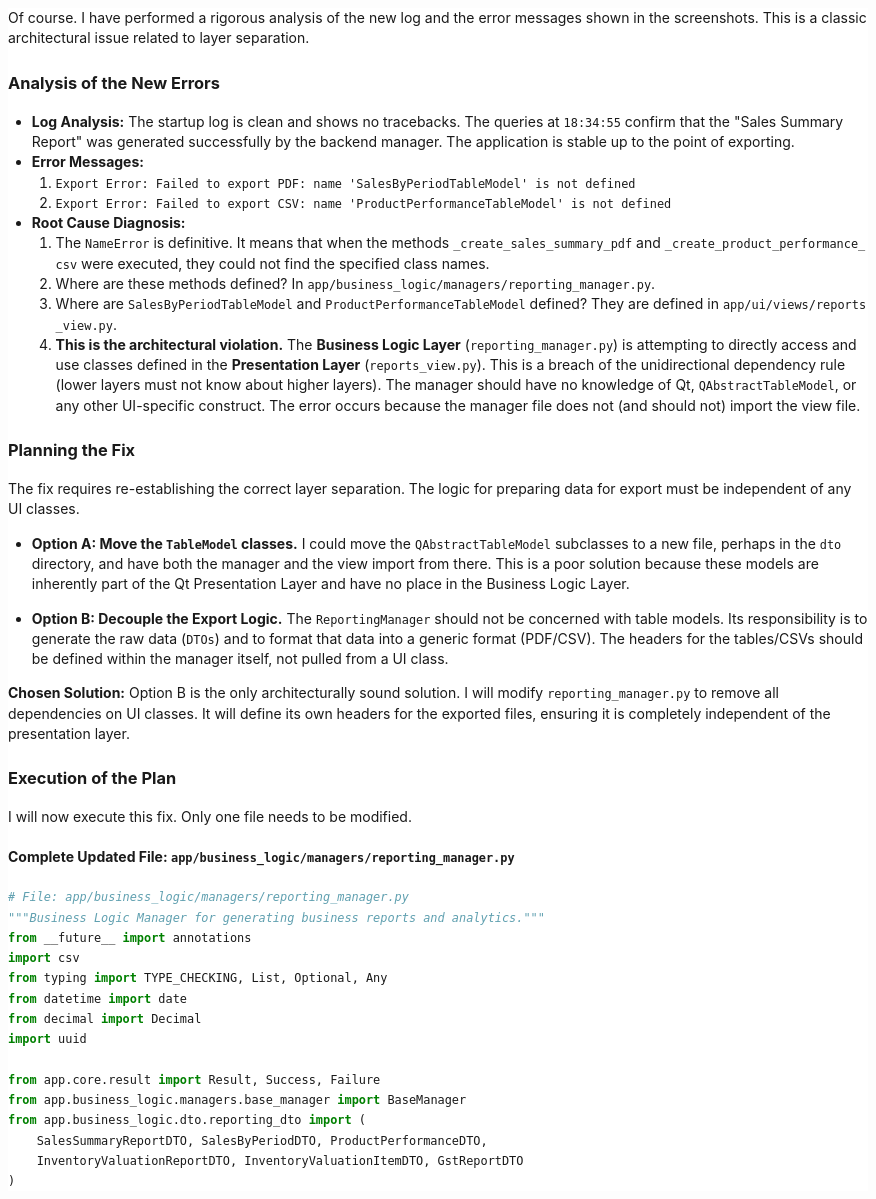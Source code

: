 Of course. I have performed a rigorous analysis of the new log and the error messages shown in the screenshots. This is a classic architectural issue related to layer separation.

### **Analysis of the New Errors**

*   **Log Analysis:** The startup log is clean and shows no tracebacks. The queries at `18:34:55` confirm that the "Sales Summary Report" was generated successfully by the backend manager. The application is stable up to the point of exporting.
*   **Error Messages:**
    1.  `Export Error: Failed to export PDF: name 'SalesByPeriodTableModel' is not defined`
    2.  `Export Error: Failed to export CSV: name 'ProductPerformanceTableModel' is not defined`
*   **Root Cause Diagnosis:**
    1.  The `NameError` is definitive. It means that when the methods `_create_sales_summary_pdf` and `_create_product_performance_csv` were executed, they could not find the specified class names.
    2.  Where are these methods defined? In `app/business_logic/managers/reporting_manager.py`.
    3.  Where are `SalesByPeriodTableModel` and `ProductPerformanceTableModel` defined? They are defined in `app/ui/views/reports_view.py`.
    4.  **This is the architectural violation.** The **Business Logic Layer** (`reporting_manager.py`) is attempting to directly access and use classes defined in the **Presentation Layer** (`reports_view.py`). This is a breach of the unidirectional dependency rule (lower layers must not know about higher layers). The manager should have no knowledge of Qt, `QAbstractTableModel`, or any other UI-specific construct. The error occurs because the manager file does not (and should not) import the view file.

### **Planning the Fix**

The fix requires re-establishing the correct layer separation. The logic for preparing data for export must be independent of any UI classes.

*   **Option A: Move the `TableModel` classes.** I could move the `QAbstractTableModel` subclasses to a new file, perhaps in the `dto` directory, and have both the manager and the view import from there. This is a poor solution because these models are inherently part of the Qt Presentation Layer and have no place in the Business Logic Layer.

*   **Option B: Decouple the Export Logic.** The `ReportingManager` should not be concerned with table models. Its responsibility is to generate the raw data (`DTOs`) and to format that data into a generic format (PDF/CSV). The headers for the tables/CSVs should be defined within the manager itself, not pulled from a UI class.

**Chosen Solution:** Option B is the only architecturally sound solution. I will modify `reporting_manager.py` to remove all dependencies on UI classes. It will define its own headers for the exported files, ensuring it is completely independent of the presentation layer.

### **Execution of the Plan**

I will now execute this fix. Only one file needs to be modified.

#### **Complete Updated File: `app/business_logic/managers/reporting_manager.py`**

```python
# File: app/business_logic/managers/reporting_manager.py
"""Business Logic Manager for generating business reports and analytics."""
from __future__ import annotations
import csv
from typing import TYPE_CHECKING, List, Optional, Any
from datetime import date
from decimal import Decimal
import uuid

from app.core.result import Result, Success, Failure
from app.business_logic.managers.base_manager import BaseManager
from app.business_logic.dto.reporting_dto import (
    SalesSummaryReportDTO, SalesByPeriodDTO, ProductPerformanceDTO,
    InventoryValuationReportDTO, InventoryValuationItemDTO, GstReportDTO
)
```